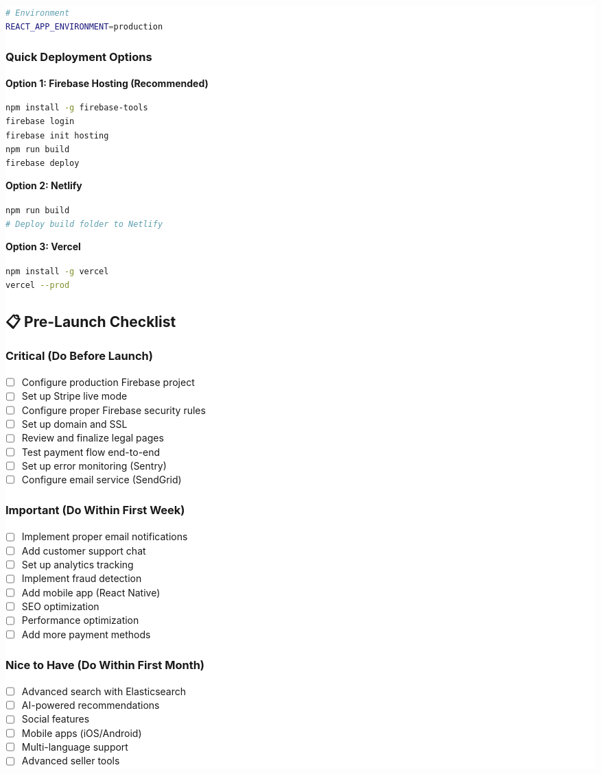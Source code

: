 ```bash
# Environment
REACT_APP_ENVIRONMENT=production
```

### Quick Deployment Options

**Option 1: Firebase Hosting (Recommended)**
```bash
npm install -g firebase-tools
firebase login
firebase init hosting
npm run build
firebase deploy
```

**Option 2: Netlify**
```bash
npm run build
# Deploy build folder to Netlify
```

**Option 3: Vercel**
```bash
npm install -g vercel
vercel --prod
```

## 📋 Pre-Launch Checklist

### Critical (Do Before Launch)
- [ ] Configure production Firebase project
- [ ] Set up Stripe live mode
- [ ] Configure proper Firebase security rules
- [ ] Set up domain and SSL
- [ ] Review and finalize legal pages
- [ ] Test payment flow end-to-end
- [ ] Set up error monitoring (Sentry)
- [ ] Configure email service (SendGrid)

### Important (Do Within First Week)
- [ ] Implement proper email notifications
- [ ] Add customer support chat
- [ ] Set up analytics tracking
- [ ] Implement fraud detection
- [ ] Add mobile app (React Native)
- [ ] SEO optimization
- [ ] Performance optimization
- [ ] Add more payment methods

### Nice to Have (Do Within First Month)
- [ ] Advanced search with Elasticsearch
- [ ] AI-powered recommendations
- [ ] Social features
- [ ] Mobile apps (iOS/Android)
- [ ] Multi-language support
- [ ] Advanced seller tools
